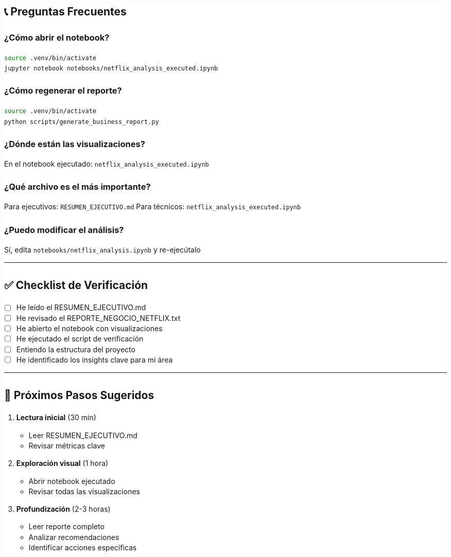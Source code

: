 
## 📞 Preguntas Frecuentes

### ¿Cómo abrir el notebook?
```bash
source .venv/bin/activate
jupyter notebook notebooks/netflix_analysis_executed.ipynb
```

### ¿Cómo regenerar el reporte?
```bash
source .venv/bin/activate
python scripts/generate_business_report.py
```

### ¿Dónde están las visualizaciones?
En el notebook ejecutado: `netflix_analysis_executed.ipynb`

### ¿Qué archivo es el más importante?
Para ejecutivos: `RESUMEN_EJECUTIVO.md`
Para técnicos: `netflix_analysis_executed.ipynb`

### ¿Puedo modificar el análisis?
Sí, edita `notebooks/netflix_analysis.ipynb` y re-ejecútalo

---

## ✅ Checklist de Verificación

- [ ] He leído el RESUMEN_EJECUTIVO.md
- [ ] He revisado el REPORTE_NEGOCIO_NETFLIX.txt
- [ ] He abierto el notebook con visualizaciones
- [ ] He ejecutado el script de verificación
- [ ] Entiendo la estructura del proyecto
- [ ] He identificado los insights clave para mi área

---

## 🏁 Próximos Pasos Sugeridos

1. **Lectura inicial** (30 min)
   - Leer RESUMEN_EJECUTIVO.md
   - Revisar métricas clave

2. **Exploración visual** (1 hora)
   - Abrir notebook ejecutado
   - Revisar todas las visualizaciones

3. **Profundización** (2-3 horas)
   - Leer reporte completo
   - Analizar recomendaciones
   - Identificar acciones específicas
